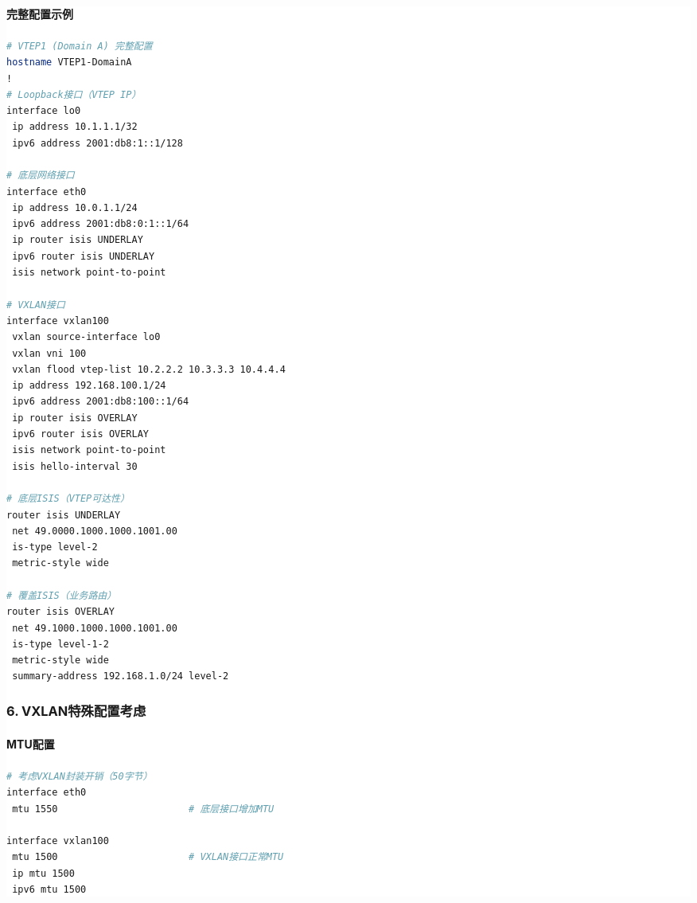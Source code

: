 #### **完整配置示例**
```bash
# VTEP1 (Domain A) 完整配置
hostname VTEP1-DomainA
!
# Loopback接口（VTEP IP）
interface lo0
 ip address 10.1.1.1/32
 ipv6 address 2001:db8:1::1/128

# 底层网络接口
interface eth0
 ip address 10.0.1.1/24
 ipv6 address 2001:db8:0:1::1/64
 ip router isis UNDERLAY
 ipv6 router isis UNDERLAY
 isis network point-to-point

# VXLAN接口
interface vxlan100
 vxlan source-interface lo0
 vxlan vni 100
 vxlan flood vtep-list 10.2.2.2 10.3.3.3 10.4.4.4
 ip address 192.168.100.1/24
 ipv6 address 2001:db8:100::1/64
 ip router isis OVERLAY
 ipv6 router isis OVERLAY
 isis network point-to-point
 isis hello-interval 30

# 底层ISIS（VTEP可达性）
router isis UNDERLAY
 net 49.0000.1000.1000.1001.00
 is-type level-2
 metric-style wide

# 覆盖ISIS（业务路由）
router isis OVERLAY  
 net 49.1000.1000.1000.1001.00
 is-type level-1-2
 metric-style wide
 summary-address 192.168.1.0/24 level-2
```

### 6. **VXLAN特殊配置考虑**

#### **MTU配置**
```bash
# 考虑VXLAN封装开销（50字节）
interface eth0
 mtu 1550                       # 底层接口增加MTU

interface vxlan100  
 mtu 1500                       # VXLAN接口正常MTU
 ip mtu 1500
 ipv6 mtu 1500
```
